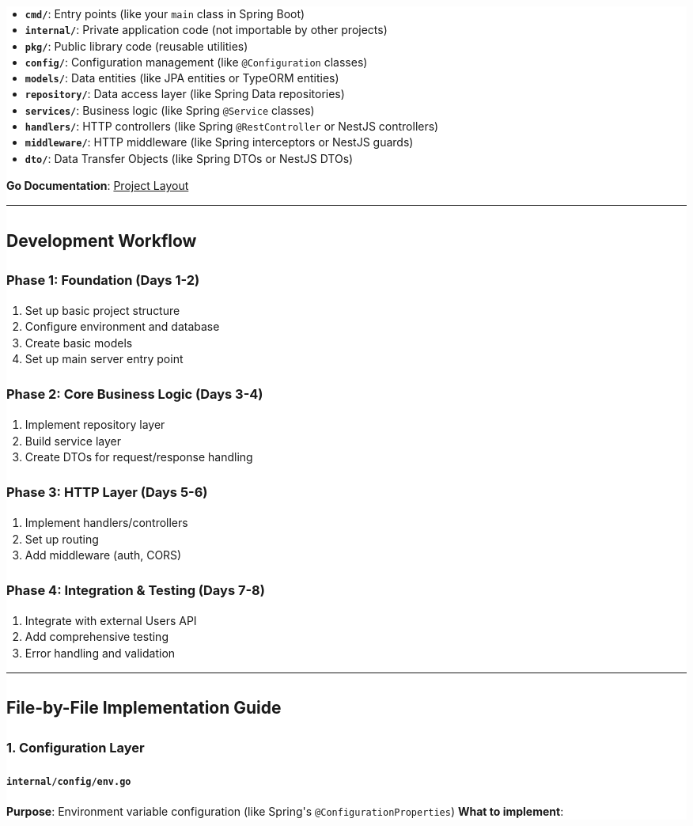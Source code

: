- **`cmd/`**: Entry points (like your `main` class in Spring Boot)
- **`internal/`**: Private application code (not importable by other projects)
- **`pkg/`**: Public library code (reusable utilities)
- **`config/`**: Configuration management (like `@Configuration` classes)
- **`models/`**: Data entities (like JPA entities or TypeORM entities)
- **`repository/`**: Data access layer (like Spring Data repositories)
- **`services/`**: Business logic (like Spring `@Service` classes)
- **`handlers/`**: HTTP controllers (like Spring `@RestController` or NestJS controllers)
- **`middleware/`**: HTTP middleware (like Spring interceptors or NestJS guards)
- **`dto/`**: Data Transfer Objects (like Spring DTOs or NestJS DTOs)

**Go Documentation**: [Project Layout](https://github.com/golang-standards/project-layout)

---

## Development Workflow

### Phase 1: Foundation (Days 1-2)

1. Set up basic project structure
2. Configure environment and database
3. Create basic models
4. Set up main server entry point

### Phase 2: Core Business Logic (Days 3-4)

1. Implement repository layer
2. Build service layer
3. Create DTOs for request/response handling

### Phase 3: HTTP Layer (Days 5-6)

1. Implement handlers/controllers
2. Set up routing
3. Add middleware (auth, CORS)

### Phase 4: Integration & Testing (Days 7-8)

1. Integrate with external Users API
2. Add comprehensive testing
3. Error handling and validation

---

## File-by-File Implementation Guide

### 1. Configuration Layer

#### `internal/config/env.go`

**Purpose**: Environment variable configuration (like Spring's `@ConfigurationProperties`)
**What to implement**:
